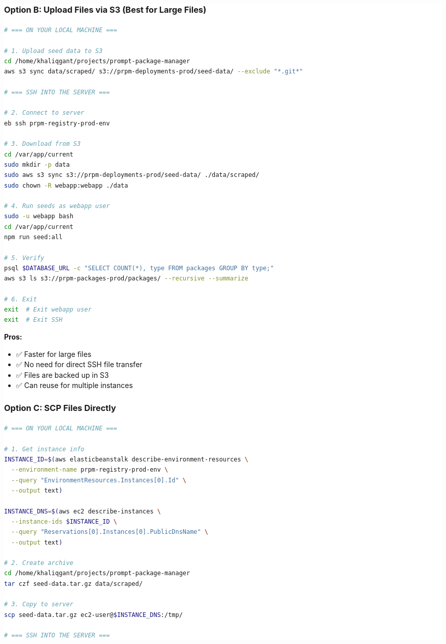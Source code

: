 
### Option B: Upload Files via S3 (Best for Large Files)

```bash
# === ON YOUR LOCAL MACHINE ===

# 1. Upload seed data to S3
cd /home/khaliqgant/projects/prompt-package-manager
aws s3 sync data/scraped/ s3://prpm-deployments-prod/seed-data/ --exclude "*.git*"

# === SSH INTO THE SERVER ===

# 2. Connect to server
eb ssh prpm-registry-prod-env

# 3. Download from S3
cd /var/app/current
sudo mkdir -p data
sudo aws s3 sync s3://prpm-deployments-prod/seed-data/ ./data/scraped/
sudo chown -R webapp:webapp ./data

# 4. Run seeds as webapp user
sudo -u webapp bash
cd /var/app/current
npm run seed:all

# 5. Verify
psql $DATABASE_URL -c "SELECT COUNT(*), type FROM packages GROUP BY type;"
aws s3 ls s3://prpm-packages-prod/packages/ --recursive --summarize

# 6. Exit
exit  # Exit webapp user
exit  # Exit SSH
```

**Pros:**
- ✅ Faster for large files
- ✅ No need for direct SSH file transfer
- ✅ Files are backed up in S3
- ✅ Can reuse for multiple instances

### Option C: SCP Files Directly

```bash
# === ON YOUR LOCAL MACHINE ===

# 1. Get instance info
INSTANCE_ID=$(aws elasticbeanstalk describe-environment-resources \
  --environment-name prpm-registry-prod-env \
  --query "EnvironmentResources.Instances[0].Id" \
  --output text)

INSTANCE_DNS=$(aws ec2 describe-instances \
  --instance-ids $INSTANCE_ID \
  --query "Reservations[0].Instances[0].PublicDnsName" \
  --output text)

# 2. Create archive
cd /home/khaliqgant/projects/prompt-package-manager
tar czf seed-data.tar.gz data/scraped/

# 3. Copy to server
scp seed-data.tar.gz ec2-user@$INSTANCE_DNS:/tmp/

# === SSH INTO THE SERVER ===
```